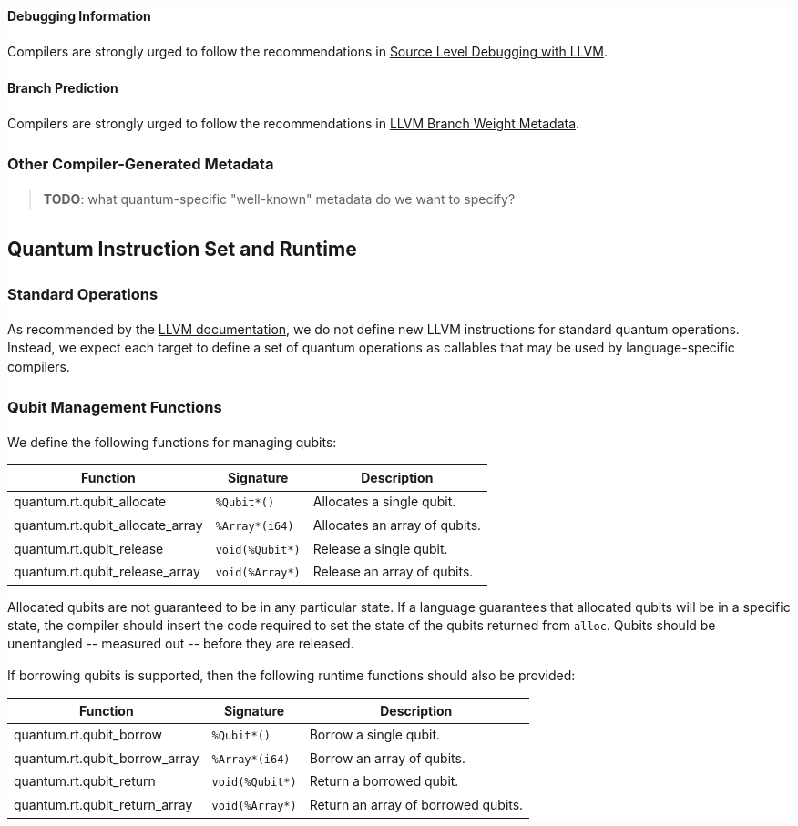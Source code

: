 #### Debugging Information

Compilers are strongly urged to follow the recommendations in
[Source Level Debugging with LLVM](http://llvm.org/docs/SourceLevelDebugging.html).

#### Branch Prediction

Compilers are strongly urged to follow the recommendations in
[LLVM Branch Weight Metadata](http://llvm.org/docs/BranchWeightMetadata.html).

### Other Compiler-Generated Metadata

> **TODO**: what quantum-specific "well-known" metadata do we want to specify?

## Quantum Instruction Set and Runtime

### Standard Operations

As recommended by the [LLVM documentation](https://llvm.org/docs/ExtendingLLVM.html),
we do not define new LLVM instructions for standard quantum operations.
Instead, we expect each target to define a set of quantum operations as callables that may be used by
language-specific compilers.

### Qubit Management Functions

We define the following functions for managing qubits:

| Function                        | Signature       | Description |
|---------------------------------|-----------------|-------------|
| quantum.rt.qubit_allocate       | `%Qubit*()`     | Allocates a single qubit. |
| quantum.rt.qubit_allocate_array | `%Array*(i64)`  | Allocates an array of qubits. |
| quantum.rt.qubit_release        | `void(%Qubit*)` | Release a single qubit. |
| quantum.rt.qubit_release_array  | `void(%Array*)` | Release an array of qubits. |

Allocated qubits are not guaranteed to be in any particular state.
If a language guarantees that allocated qubits will be in a specific state, the compiler
should insert the code required to set the state of the qubits returned from `alloc`.
Qubits should be unentangled -- measured out -- before they are released.

If borrowing qubits is supported, then the following runtime functions should also be provided:

| Function                        | Signature       | Description |
|---------------------------------|-----------------|-------------|
| quantum.rt.qubit_borrow         | `%Qubit*()`     | Borrow a single qubit. |
| quantum.rt.qubit_borrow_array   | `%Array*(i64)`  | Borrow an array of qubits. |
| quantum.rt.qubit_return         | `void(%Qubit*)` | Return a borrowed qubit. |
| quantum.rt.qubit_return_array   | `void(%Array*)` | Return an array of borrowed qubits. |
